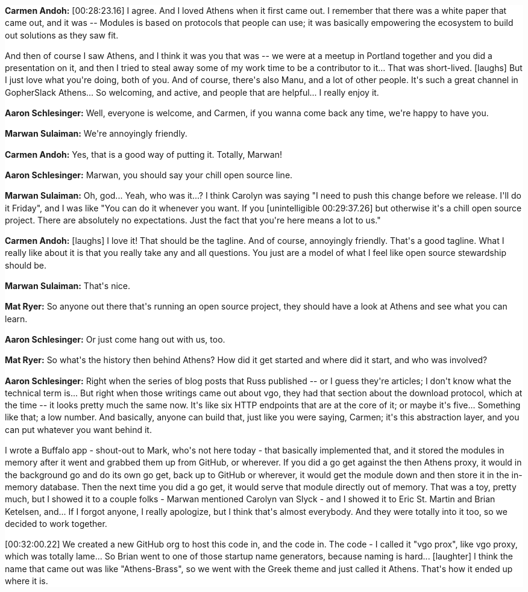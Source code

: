 **Carmen Andoh:** \[00:28:23.16\] I agree. And I loved Athens when it first came out. I remember that there was a white paper that came out, and it was -- Modules is based on protocols that people can use; it was basically empowering the ecosystem to build out solutions as they saw fit.

And then of course I saw Athens, and I think it was you that was -- we were at a meetup in Portland together and you did a presentation on it, and then I tried to steal away some of my work time to be a contributor to it... That was short-lived. \[laughs\] But I just love what you're doing, both of you. And of course, there's also Manu, and a lot of other people. It's such a great channel in GopherSlack Athens... So welcoming, and active, and people that are helpful... I really enjoy it.

**Aaron Schlesinger:** Well, everyone is welcome, and Carmen, if you wanna come back any time, we're happy to have you.

**Marwan Sulaiman:** We're annoyingly friendly.

**Carmen Andoh:** Yes, that is a good way of putting it. Totally, Marwan!

**Aaron Schlesinger:** Marwan, you should say your chill open source line.

**Marwan Sulaiman:** Oh, god... Yeah, who was it...? I think Carolyn was saying "I need to push this change before we release. I'll do it Friday", and I was like "You can do it whenever you want. If you \[unintelligible 00:29:37.26\] but otherwise it's a chill open source project. There are absolutely no expectations. Just the fact that you're here means a lot to us."

**Carmen Andoh:** \[laughs\] I love it! That should be the tagline. And of course, annoyingly friendly. That's a good tagline. What I really like about it is that you really take any and all questions. You just are a model of what I feel like open source stewardship should be.

**Marwan Sulaiman:** That's nice.

**Mat Ryer:** So anyone out there that's running an open source project, they should have a look at Athens and see what you can learn.

**Aaron Schlesinger:** Or just come hang out with us, too.

**Mat Ryer:** So what's the history then behind Athens? How did it get started and where did it start, and who was involved?

**Aaron Schlesinger:** Right when the series of blog posts that Russ published -- or I guess they're articles; I don't know what the technical term is... But right when those writings came out about vgo, they had that section about the download protocol, which at the time -- it looks pretty much the same now. It's like six HTTP endpoints that are at the core of it; or maybe it's five... Something like that; a low number. And basically, anyone can build that, just like you were saying, Carmen; it's this abstraction layer, and you can put whatever you want behind it.

I wrote a Buffalo app - shout-out to Mark, who's not here today - that basically implemented that, and it stored the modules in memory after it went and grabbed them up from GitHub, or wherever. If you did a go get against the then Athens proxy, it would in the background go and do its own go get, back up to GitHub or wherever, it would get the module down and then store it in the in-memory database. Then the next time you did a go get, it would serve that module directly out of memory. That was a toy, pretty much, but I showed it to a couple folks - Marwan mentioned Carolyn van Slyck - and I showed it to Eric St. Martin and Brian Ketelsen, and... If I forgot anyone, I really apologize, but I think that's almost everybody. And they were totally into it too, so we decided to work together.

\[00:32:00.22\] We created a new GitHub org to host this code in, and the code in. The code - I called it "vgo prox", like vgo proxy, which was totally lame... So Brian went to one of those startup name generators, because naming is hard... \[laughter\] I think the name that came out was like "Athens-Brass", so we went with the Greek theme and just called it Athens. That's how it ended up where it is.
